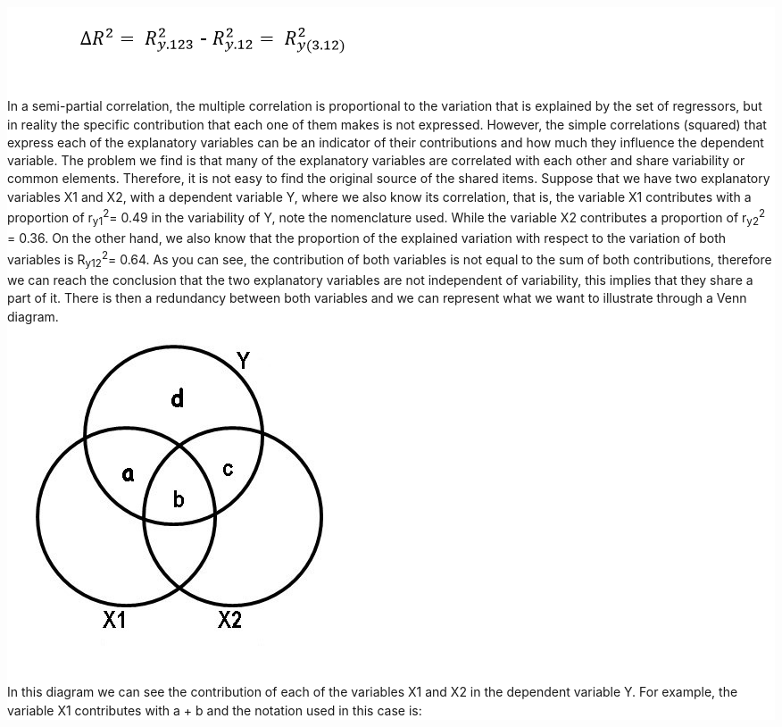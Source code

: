 ![formula](_static/images/determination_coefficient/forth_formula.png)

In a semi-partial correlation, the multiple correlation is proportional to the
variation that is explained by the set of regressors, but in reality the
specific contribution that each one of them makes is not expressed. However, the
simple correlations (squared) that express each of the explanatory variables can
be an indicator of their contributions and how much they influence the dependent
variable. The problem we find is that many of the explanatory variables are
correlated with each other and share variability or common elements. Therefore,
it is not easy to find the original source of the shared items. Suppose that we
have two explanatory variables X1 and X2, with a dependent variable Y, where we
also know its correlation, that is, the variable X1 contributes with a
proportion of r<sub>y1</sub><sup>2</sup>= 0.49 in the variability of Y, note the
nomenclature used. While the variable X2 contributes a proportion of
r<sub>y2</sub><sup>2</sup> = 0.36. On the other hand, we also know that the
proportion of the explained variation with respect to the variation of both
variables is R<sub>y12</sub><sup>2</sup>= 0.64. As you can see, the contribution
of both variables is not equal to the sum of both contributions, therefore we
can reach the conclusion that the two explanatory variables are not independent
of variability, this implies that they share a part of it. There is then a
redundancy between both variables and we can represent what we want to
illustrate through a Venn diagram.

![formula](_static/images/determination_coefficient/circle.jpg)

In this diagram we can see the contribution of each of the variables X1 and X2
in the dependent variable Y. For example, the variable X1 contributes with a + b
and the notation used in this case is:
